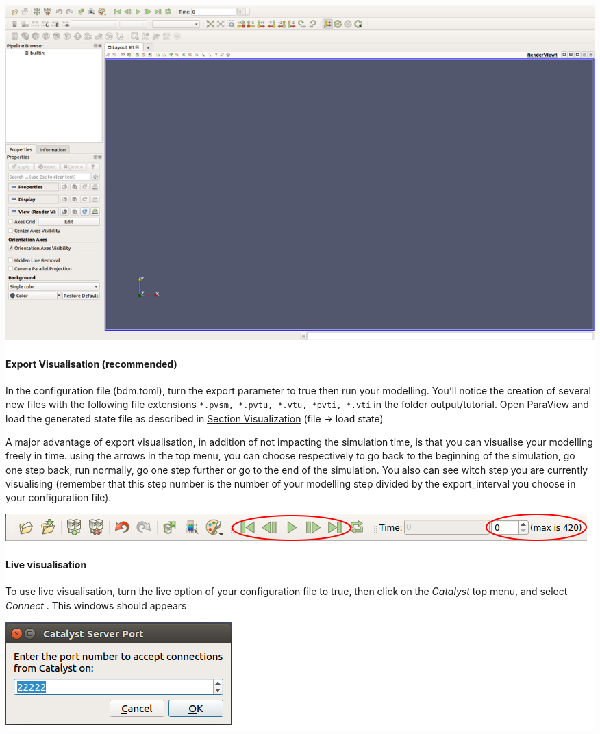 ![Open ParaView](images/jean_tutorial/paraview1.png)

#### Export Visualisation (recommended)

In the configuration file (bdm.toml), turn the export parameter to true then run your modelling. You’ll notice the creation of several new files with the following file extensions `*.pvsm, *.pvtu, *.vtu, *pvti, *.vti` in the folder output/tutorial. Open ParaView and load the generated state file as described in [Section Visualization](/biodynamo/doc/user_guide/docs/visualization/#export-visualization-files) (file -> load state)

A major advantage of export visualisation, in addition of not impacting the simulation time, is that you can visualise your modelling freely in time. using the arrows in the top menu, you can choose respectively to go back to the beginning of the simulation, go one step back, run normally, go one step further or go to the end of the simulation. You also can see witch step you are currently visualising (remember that this step number is the number of your modelling step divided by the export\_interval you choose in your configuration file).

![Paraview time](images/jean_tutorial/paraview17.png)

#### Live visualisation

To use live visualisation, turn the live option of your configuration file to true, then click on the _Catalyst_ top menu, and select _Connect_ . This windows should appears

![Connect ParaView](images/jean_tutorial/paraview2.png)
